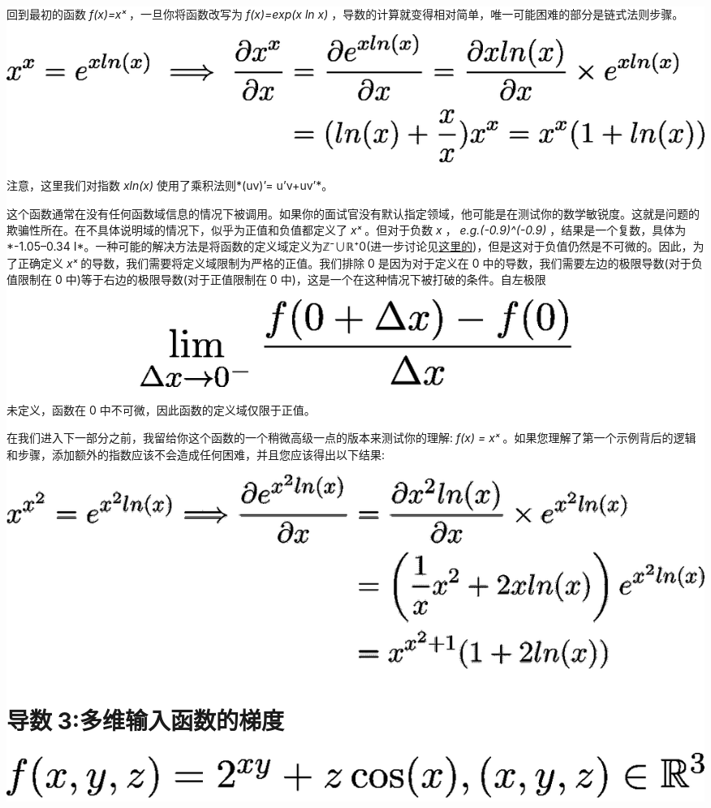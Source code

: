 回到最初的函数 *f(x)=xˣ* ，一旦你将函数改写为 *f(x)=exp(x ln x)* ，导数的计算就变得相对简单，唯一可能困难的部分是链式法则步骤。

![](img/23eefea8cc8c0c9acebde7ac1d13a92c.png)

注意，这里我们对指数 *xln(x)* 使用了乘积法则*(uv)’= u’v+uv’*。

这个函数通常在没有任何函数域信息的情况下被调用。如果你的面试官没有默认指定领域，他可能是在测试你的数学敏锐度。这就是问题的欺骗性所在。在不具体说明域的情况下，似乎为正值和负值都定义了 *xˣ* 。但对于负数 *x* ， *e.g.(-0.9)^(-0.9)* ，结果是一个复数，具体为*-1.05–0.34 I*。一种可能的解决方法是将函数的定义域定义为ℤ⁻∪ℝ⁺0(进一步讨论见[这里的](https://math.stackexchange.com/questions/1551470/domain-of-xx))，但是这对于负值仍然是不可微的。因此，为了正确定义 *xˣ* 的导数，我们需要将定义域限制为严格的正值。我们排除 0 是因为对于定义在 0 中的导数，我们需要左边的极限导数(对于负值限制在 0 中)等于右边的极限导数(对于正值限制在 0 中)，这是一个在这种情况下被打破的条件。自左极限

![](img/640b9bd032ef15c8e958e7c2adf2a07f.png)

未定义，函数在 0 中不可微，因此函数的定义域仅限于正值。

在我们进入下一部分之前，我留给你这个函数的一个稍微高级一点的版本来测试你的理解: *f(x) = xˣ* 。如果您理解了第一个示例背后的逻辑和步骤，添加额外的指数应该不会造成任何困难，并且您应该得出以下结果:

![](img/2f3fa1200a190cbf48a273aab348eae8.png)

# 导数 3:多维输入函数的梯度

![](img/f16bfcb20b26abc74aa4458cc03b8987.png)
